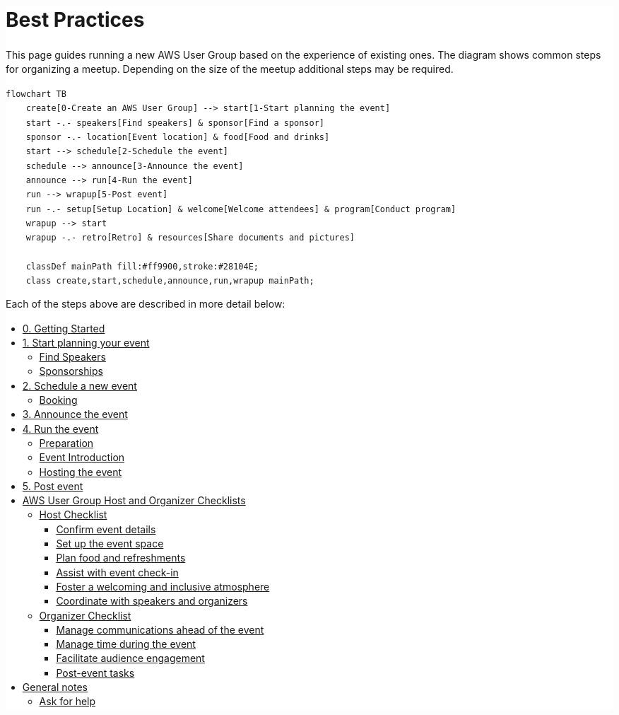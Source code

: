 # Best Practices

This page guides running a new AWS User Group based on the experience of existing ones.
The diagram shows common steps for organizing a meetup.
Depending on the size of the meetup additional steps may be required.

```mermaid
flowchart TB
    create[0-Create an AWS User Group] --> start[1-Start planning the event]
    start -.- speakers[Find speakers] & sponsor[Find a sponsor]
    sponsor -.- location[Event location] & food[Food and drinks]
    start --> schedule[2-Schedule the event]
    schedule --> announce[3-Announce the event]
    announce --> run[4-Run the event]
    run --> wrapup[5-Post event]
    run -.- setup[Setup Location] & welcome[Welcome attendees] & program[Conduct program]
    wrapup --> start
    wrapup -.- retro[Retro] & resources[Share documents and pictures]

    classDef mainPath fill:#ff9900,stroke:#28104E;
    class create,start,schedule,announce,run,wrapup mainPath;
```

Each of the steps above are described in more detail below:

- [0. Getting Started](#0-create-the-aws-user-group)
- [1. Start planning your event](#1-start-planning-your-event)
  * [Find Speakers](#find-speakers)
  * [Sponsorships](#sponsorships)
- [2. Schedule a new event](#2-schedule-a-new-event)
  * [Booking](#booking)
- [3. Announce the event](#3-announce-the-event)
- [4. Run the event](#4-run-the-event)
  * [Preparation](#preparation)
  * [Event Introduction](#event-introduction)
  * [Hosting the event](#hosting-the-event)
- [5. Post event](#5-post-event)
- [AWS User Group Host and Organizer Checklists](#aws-user-group-host-and-organizer-checklists)
  * [Host Checklist](#aws-user-group---host-checklist)
    + [Confirm event details](#confirm-event-details)
    + [Set up the event space](#set-up-the-event-space)
    + [Plan food and refreshments](#plan-food-and-refreshments)
    + [Assist with event check-in](#assist-with-event-check-in)
    + [Foster a welcoming and inclusive atmosphere](#foster-a-welcoming-and-inclusive-atmosphere)
    + [Coordinate with speakers and organizers](#coordinate-with-speakers-and-organizers)
  * [Organizer Checklist](#aws-user-group---organizer-checklist)
    + [Manage communications ahead of the event](#manage-communications-ahead-of-the-event)
    + [Manage time during the event](#manage-time-during-the-event)
    + [Facilitate audience engagement](#facilitate-audience-engagement)
    + [Post-event tasks](#post-event-tasks)
- [General notes](#general-notes)
  * [Ask for help](#ask-for-help)
